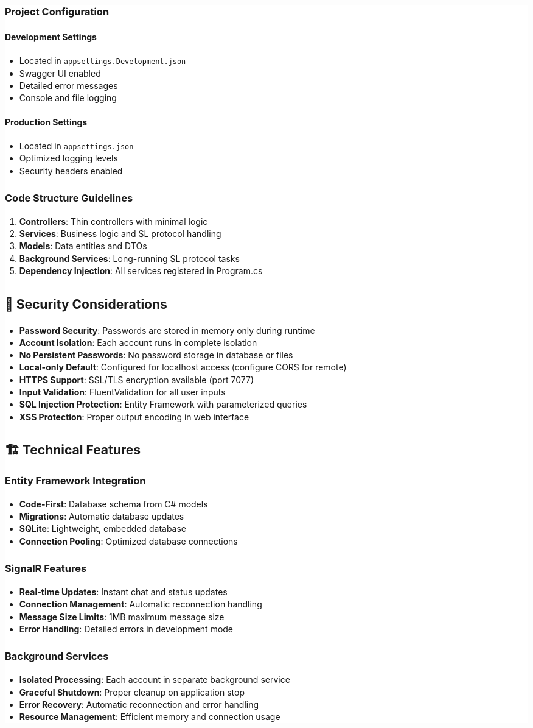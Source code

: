 ### Project Configuration

#### Development Settings
- Located in `appsettings.Development.json`
- Swagger UI enabled
- Detailed error messages
- Console and file logging

#### Production Settings
- Located in `appsettings.json`
- Optimized logging levels
- Security headers enabled

### Code Structure Guidelines

1. **Controllers**: Thin controllers with minimal logic
2. **Services**: Business logic and SL protocol handling
3. **Models**: Data entities and DTOs
4. **Background Services**: Long-running SL protocol tasks
5. **Dependency Injection**: All services registered in Program.cs

## 🔐 Security Considerations

- **Password Security**: Passwords are stored in memory only during runtime
- **Account Isolation**: Each account runs in complete isolation
- **No Persistent Passwords**: No password storage in database or files
- **Local-only Default**: Configured for localhost access (configure CORS for remote)
- **HTTPS Support**: SSL/TLS encryption available (port 7077)
- **Input Validation**: FluentValidation for all user inputs
- **SQL Injection Protection**: Entity Framework with parameterized queries
- **XSS Protection**: Proper output encoding in web interface

## 🏗️ Technical Features

### Entity Framework Integration
- **Code-First**: Database schema from C# models
- **Migrations**: Automatic database updates
- **SQLite**: Lightweight, embedded database
- **Connection Pooling**: Optimized database connections

### SignalR Features
- **Real-time Updates**: Instant chat and status updates
- **Connection Management**: Automatic reconnection handling
- **Message Size Limits**: 1MB maximum message size
- **Error Handling**: Detailed errors in development mode

### Background Services
- **Isolated Processing**: Each account in separate background service
- **Graceful Shutdown**: Proper cleanup on application stop
- **Error Recovery**: Automatic reconnection and error handling
- **Resource Management**: Efficient memory and connection usage
